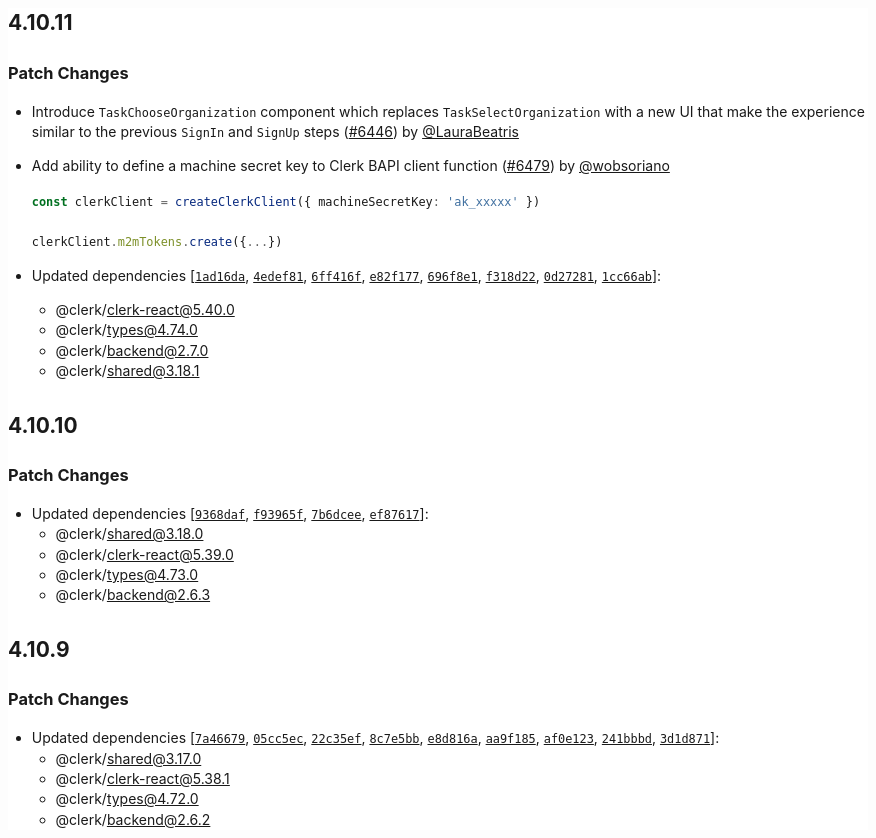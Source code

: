 ## 4.10.11

### Patch Changes

- Introduce `TaskChooseOrganization` component which replaces `TaskSelectOrganization` with a new UI that make the experience similar to the previous `SignIn` and `SignUp` steps ([#6446](https://github.com/clerk/javascript/pull/6446)) by [@LauraBeatris](https://github.com/LauraBeatris)

- Add ability to define a machine secret key to Clerk BAPI client function ([#6479](https://github.com/clerk/javascript/pull/6479)) by [@wobsoriano](https://github.com/wobsoriano)

  ```ts
  const clerkClient = createClerkClient({ machineSecretKey: 'ak_xxxxx' })

  clerkClient.m2mTokens.create({...})
  ```

- Updated dependencies [[`1ad16da`](https://github.com/clerk/javascript/commit/1ad16daa49795a861ae277001831230580b6b9f4), [`4edef81`](https://github.com/clerk/javascript/commit/4edef81dd423a0471e3f579dd6b36094aa8546aa), [`6ff416f`](https://github.com/clerk/javascript/commit/6ff416f4b35fc01ba7dca61abe4698d7d1460dee), [`e82f177`](https://github.com/clerk/javascript/commit/e82f1775de889eb9cac444cb26b69fb5de1e2d05), [`696f8e1`](https://github.com/clerk/javascript/commit/696f8e11a3e5391e6b5a97d98e929b8973575b9a), [`f318d22`](https://github.com/clerk/javascript/commit/f318d22cf83caaef272bcf532561a03ca72575e7), [`0d27281`](https://github.com/clerk/javascript/commit/0d272815b216f7a7538b5633cb397d6cd2695b73), [`1cc66ab`](https://github.com/clerk/javascript/commit/1cc66aba1c0adac24323876e4cc3d96be888b07b)]:
  - @clerk/clerk-react@5.40.0
  - @clerk/types@4.74.0
  - @clerk/backend@2.7.0
  - @clerk/shared@3.18.1

## 4.10.10

### Patch Changes

- Updated dependencies [[`9368daf`](https://github.com/clerk/javascript/commit/9368dafb119b5a8ec6a9d6d82270e72bab6d8f1e), [`f93965f`](https://github.com/clerk/javascript/commit/f93965f64c81030f9fcf9d1cc4e4984d30cd12ec), [`7b6dcee`](https://github.com/clerk/javascript/commit/7b6dceea5bfd7f1cc1bf24126aa715307e24ae7f), [`ef87617`](https://github.com/clerk/javascript/commit/ef87617ae1fd125c806a33bfcfdf09c885319fa8)]:
  - @clerk/shared@3.18.0
  - @clerk/clerk-react@5.39.0
  - @clerk/types@4.73.0
  - @clerk/backend@2.6.3

## 4.10.9

### Patch Changes

- Updated dependencies [[`7a46679`](https://github.com/clerk/javascript/commit/7a46679a004739a7f712097c5779e9f5c068722e), [`05cc5ec`](https://github.com/clerk/javascript/commit/05cc5ecd82ecdbcc9922d3286224737a81813be0), [`22c35ef`](https://github.com/clerk/javascript/commit/22c35efb59226df2efaa2891fa4775c13312f4c6), [`8c7e5bb`](https://github.com/clerk/javascript/commit/8c7e5bb887e95e38a186a18609dd6fc93b6a3cda), [`e8d816a`](https://github.com/clerk/javascript/commit/e8d816a3350e862c3e9e1d4f8c96c047a0a016a2), [`aa9f185`](https://github.com/clerk/javascript/commit/aa9f185e21b58f8a6e03ea44ce29ee09ad2477d9), [`af0e123`](https://github.com/clerk/javascript/commit/af0e12393c9412281626e20dafb1b3a15558f6d9), [`241bbbd`](https://github.com/clerk/javascript/commit/241bbbd5ad3915419fe222861a2eeb0132a294e0), [`3d1d871`](https://github.com/clerk/javascript/commit/3d1d8711405646cf3c2aabe99e08337a1028703a)]:
  - @clerk/shared@3.17.0
  - @clerk/clerk-react@5.38.1
  - @clerk/types@4.72.0
  - @clerk/backend@2.6.2
